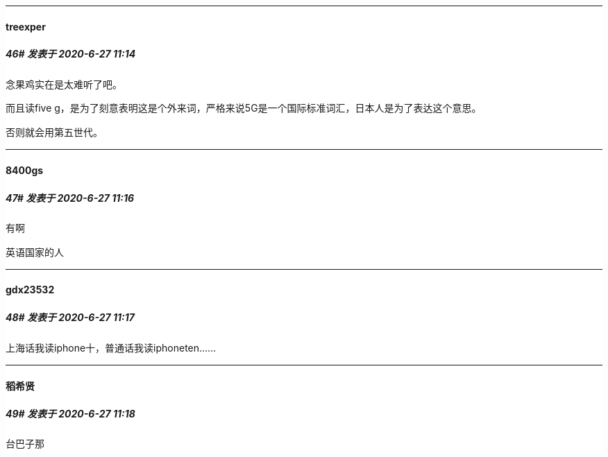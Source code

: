 




*****

####  treexper  
##### 46#       发表于 2020-6-27 11:14




念果鸡实在是太难听了吧。


而且读five g，是为了刻意表明这是个外来词，严格来说5G是一个国际标准词汇，日本人是为了表达这个意思。


否则就会用第五世代。







*****

####  8400gs  
##### 47#       发表于 2020-6-27 11:16




有啊


英语国家的人







*****

####  gdx23532  
##### 48#       发表于 2020-6-27 11:17




上海话我读iphone十，普通话我读iphoneten……







*****

####  稻希贤  
##### 49#       发表于 2020-6-27 11:18




台巴子那
